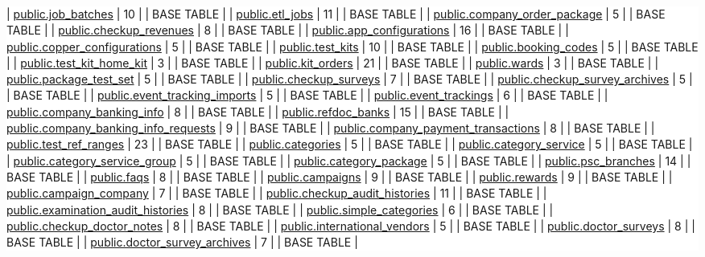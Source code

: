 | [public.job_batches](public.job_batches.md)                                               | 10      |         | BASE TABLE |
| [public.etl_jobs](public.etl_jobs.md)                                                     | 11      |         | BASE TABLE |
| [public.company_order_package](public.company_order_package.md)                           | 5       |         | BASE TABLE |
| [public.checkup_revenues](public.checkup_revenues.md)                                     | 8       |         | BASE TABLE |
| [public.app_configurations](public.app_configurations.md)                                 | 16      |         | BASE TABLE |
| [public.copper_configurations](public.copper_configurations.md)                           | 5       |         | BASE TABLE |
| [public.test_kits](public.test_kits.md)                                                   | 10      |         | BASE TABLE |
| [public.booking_codes](public.booking_codes.md)                                           | 5       |         | BASE TABLE |
| [public.test_kit_home_kit](public.test_kit_home_kit.md)                                   | 3       |         | BASE TABLE |
| [public.kit_orders](public.kit_orders.md)                                                 | 21      |         | BASE TABLE |
| [public.wards](public.wards.md)                                                           | 3       |         | BASE TABLE |
| [public.package_test_set](public.package_test_set.md)                                     | 5       |         | BASE TABLE |
| [public.checkup_surveys](public.checkup_surveys.md)                                       | 7       |         | BASE TABLE |
| [public.checkup_survey_archives](public.checkup_survey_archives.md)                       | 5       |         | BASE TABLE |
| [public.event_tracking_imports](public.event_tracking_imports.md)                         | 5       |         | BASE TABLE |
| [public.event_trackings](public.event_trackings.md)                                       | 6       |         | BASE TABLE |
| [public.company_banking_info](public.company_banking_info.md)                             | 8       |         | BASE TABLE |
| [public.refdoc_banks](public.refdoc_banks.md)                                             | 15      |         | BASE TABLE |
| [public.company_banking_info_requests](public.company_banking_info_requests.md)           | 9       |         | BASE TABLE |
| [public.company_payment_transactions](public.company_payment_transactions.md)             | 8       |         | BASE TABLE |
| [public.test_ref_ranges](public.test_ref_ranges.md)                                       | 23      |         | BASE TABLE |
| [public.categories](public.categories.md)                                                 | 5       |         | BASE TABLE |
| [public.category_service](public.category_service.md)                                     | 5       |         | BASE TABLE |
| [public.category_service_group](public.category_service_group.md)                         | 5       |         | BASE TABLE |
| [public.category_package](public.category_package.md)                                     | 5       |         | BASE TABLE |
| [public.psc_branches](public.psc_branches.md)                                             | 14      |         | BASE TABLE |
| [public.faqs](public.faqs.md)                                                             | 8       |         | BASE TABLE |
| [public.campaigns](public.campaigns.md)                                                   | 9       |         | BASE TABLE |
| [public.rewards](public.rewards.md)                                                       | 9       |         | BASE TABLE |
| [public.campaign_company](public.campaign_company.md)                                     | 7       |         | BASE TABLE |
| [public.checkup_audit_histories](public.checkup_audit_histories.md)                       | 11      |         | BASE TABLE |
| [public.examination_audit_histories](public.examination_audit_histories.md)               | 8       |         | BASE TABLE |
| [public.simple_categories](public.simple_categories.md)                                   | 6       |         | BASE TABLE |
| [public.checkup_doctor_notes](public.checkup_doctor_notes.md)                             | 8       |         | BASE TABLE |
| [public.international_vendors](public.international_vendors.md)                           | 5       |         | BASE TABLE |
| [public.doctor_surveys](public.doctor_surveys.md)                                         | 8       |         | BASE TABLE |
| [public.doctor_survey_archives](public.doctor_survey_archives.md)                         | 7       |         | BASE TABLE |